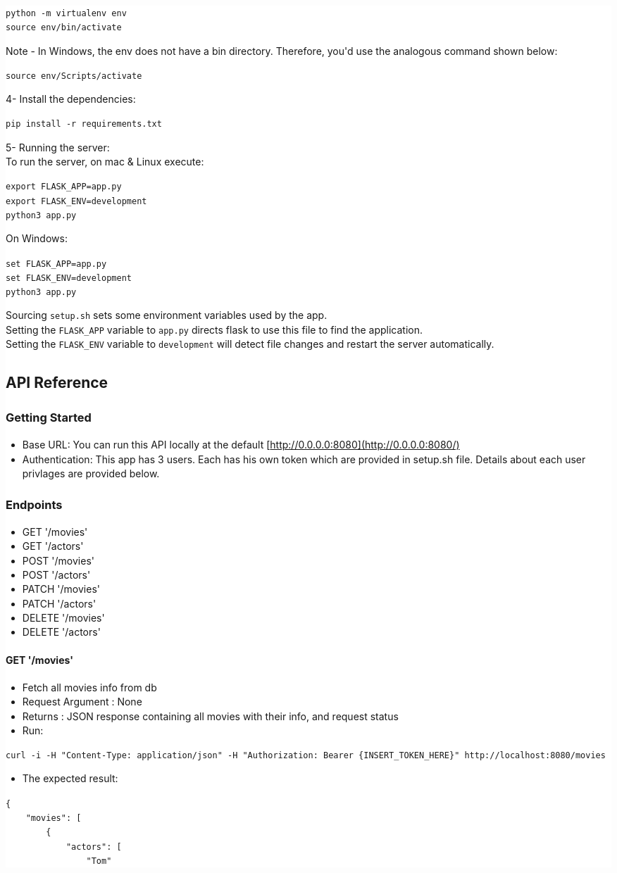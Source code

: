 ```
python -m virtualenv env
source env/bin/activate
```
Note - In Windows, the env does not have a bin directory. Therefore, you'd use the analogous command shown below:
```
source env/Scripts/activate
```

4- Install the dependencies:
```
pip install -r requirements.txt
```
5- Running the server:<br>
To run the server, on mac & Linux execute:
```
export FLASK_APP=app.py
export FLASK_ENV=development
python3 app.py
```
On Windows:
```
set FLASK_APP=app.py
set FLASK_ENV=development
python3 app.py
```
Sourcing ```setup.sh``` sets some environment variables used by the app.<br>
Setting the ```FLASK_APP``` variable to ```app.py``` directs flask to use this file to find the application.<br>
Setting the ```FLASK_ENV``` variable to ```development``` will detect file changes and restart the server automatically.<br>

## API Reference
### Getting Started
- Base URL: You can run this API locally at the default [http://0.0.0.0:8080](http://0.0.0.0:8080/)
- Authentication: This app has 3 users. Each has his own token which are provided in setup.sh file. Details about each user privlages are provided below.

### Endpoints
- GET '/movies'
- GET '/actors'
- POST '/movies'
- POST '/actors'
- PATCH '/movies'
- PATCH '/actors'
- DELETE '/movies'
- DELETE '/actors'

#### GET '/movies'
- Fetch all movies info from db <br>
- Request Argument : None <br>
- Returns : JSON response containing all movies with their info, and request status <br>
- Run: 
```
curl -i -H "Content-Type: application/json" -H "Authorization: Bearer {INSERT_TOKEN_HERE}" http://localhost:8080/movies
```
- The expected result:
```
{
    "movies": [
        {
            "actors": [
                "Tom"
```